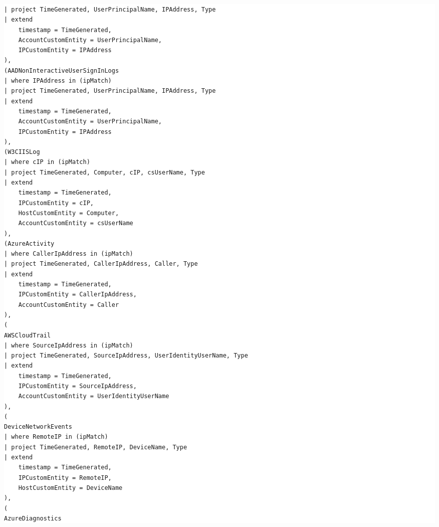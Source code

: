     | project TimeGenerated, UserPrincipalName, IPAddress, Type
    | extend
        timestamp = TimeGenerated,
        AccountCustomEntity = UserPrincipalName,
        IPCustomEntity = IPAddress
    ),
    (AADNonInteractiveUserSignInLogs
    | where IPAddress in (ipMatch)
    | project TimeGenerated, UserPrincipalName, IPAddress, Type
    | extend
        timestamp = TimeGenerated,
        AccountCustomEntity = UserPrincipalName,
        IPCustomEntity = IPAddress
    ),
    (W3CIISLog
    | where cIP in (ipMatch)
    | project TimeGenerated, Computer, cIP, csUserName, Type
    | extend
        timestamp = TimeGenerated,
        IPCustomEntity = cIP,
        HostCustomEntity = Computer,
        AccountCustomEntity = csUserName
    ),
    (AzureActivity
    | where CallerIpAddress in (ipMatch)
    | project TimeGenerated, CallerIpAddress, Caller, Type
    | extend
        timestamp = TimeGenerated,
        IPCustomEntity = CallerIpAddress,
        AccountCustomEntity = Caller
    ),
    (
    AWSCloudTrail
    | where SourceIpAddress in (ipMatch)
    | project TimeGenerated, SourceIpAddress, UserIdentityUserName, Type
    | extend
        timestamp = TimeGenerated,
        IPCustomEntity = SourceIpAddress,
        AccountCustomEntity = UserIdentityUserName
    ), 
    ( 
    DeviceNetworkEvents
    | where RemoteIP in (ipMatch)
    | project TimeGenerated, RemoteIP, DeviceName, Type
    | extend
        timestamp = TimeGenerated,
        IPCustomEntity = RemoteIP,
        HostCustomEntity = DeviceName
    ),
    (
    AzureDiagnostics